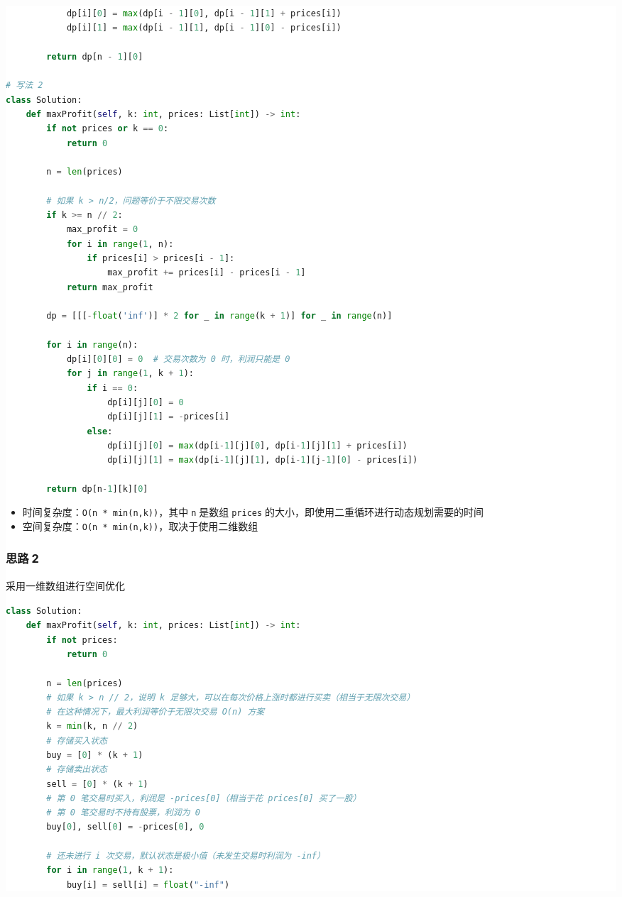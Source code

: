 ```python
            dp[i][0] = max(dp[i - 1][0], dp[i - 1][1] + prices[i])
            dp[i][1] = max(dp[i - 1][1], dp[i - 1][0] - prices[i])

        return dp[n - 1][0]

# 写法 2
class Solution:
    def maxProfit(self, k: int, prices: List[int]) -> int:
        if not prices or k == 0:
            return 0
        
        n = len(prices)

        # 如果 k > n/2，问题等价于不限交易次数
        if k >= n // 2:
            max_profit = 0
            for i in range(1, n):
                if prices[i] > prices[i - 1]:
                    max_profit += prices[i] - prices[i - 1]
            return max_profit
        
        dp = [[[-float('inf')] * 2 for _ in range(k + 1)] for _ in range(n)]

        for i in range(n):
            dp[i][0][0] = 0  # 交易次数为 0 时，利润只能是 0
            for j in range(1, k + 1):
                if i == 0:
                    dp[i][j][0] = 0
                    dp[i][j][1] = -prices[i]
                else:
                    dp[i][j][0] = max(dp[i-1][j][0], dp[i-1][j][1] + prices[i])
                    dp[i][j][1] = max(dp[i-1][j][1], dp[i-1][j-1][0] - prices[i])

        return dp[n-1][k][0]
```

- 时间复杂度：`O(n * min(n,k))`，其中 `n` 是数组 `prices` 的大小，即使用二重循环进行动态规划需要的时间
- 空间复杂度：`O(n * min(n,k))`，取决于使用二维数组

### 思路 2

采用一维数组进行空间优化

```python
class Solution:
    def maxProfit(self, k: int, prices: List[int]) -> int:
        if not prices:
            return 0
        
        n = len(prices)
        # 如果 k > n // 2，说明 k 足够大，可以在每次价格上涨时都进行买卖（相当于无限次交易）
        # 在这种情况下，最大利润等价于无限次交易 O(n) 方案
        k = min(k, n // 2)
        # 存储买入状态
        buy = [0] * (k + 1)
        # 存储卖出状态
        sell = [0] * (k + 1)
        # 第 0 笔交易时买入，利润是 -prices[0]（相当于花 prices[0] 买了一股）
        # 第 0 笔交易时不持有股票，利润为 0
        buy[0], sell[0] = -prices[0], 0

        # 还未进行 i 次交易，默认状态是极小值（未发生交易时利润为 -inf）
        for i in range(1, k + 1):
            buy[i] = sell[i] = float("-inf")
```